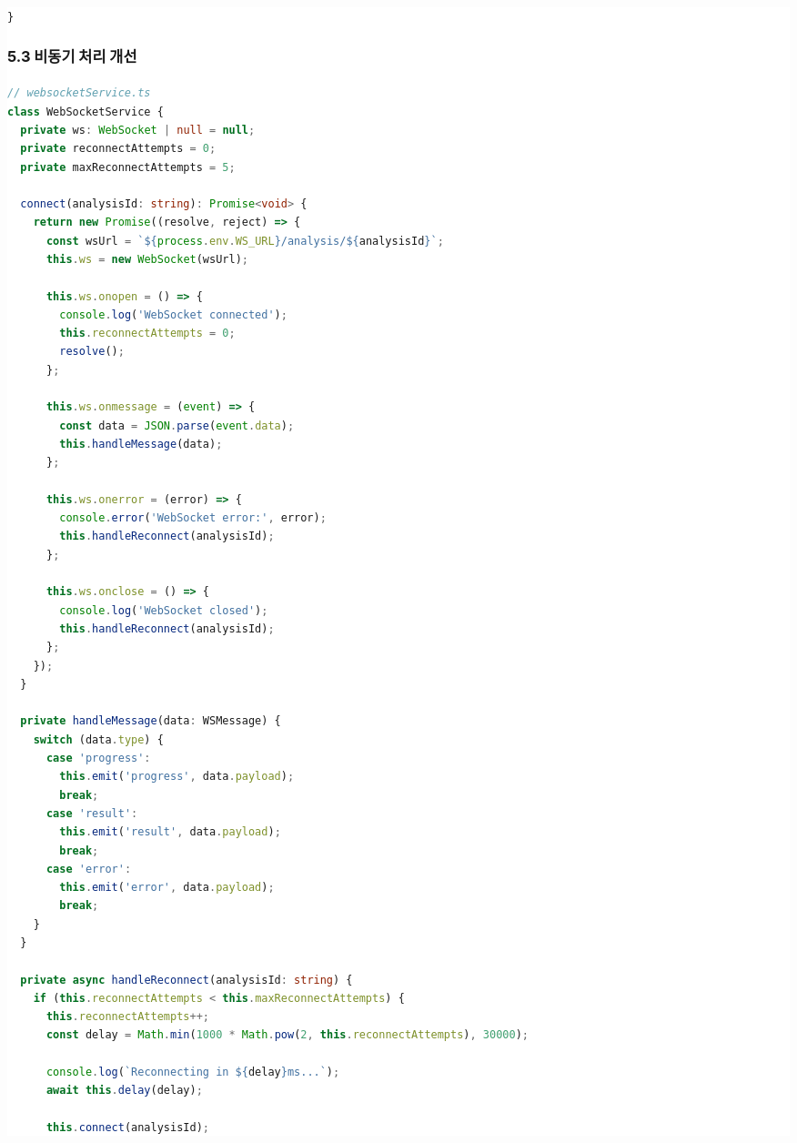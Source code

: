 ```typescript
}
```

### 5.3 비동기 처리 개선

```typescript
// websocketService.ts
class WebSocketService {
  private ws: WebSocket | null = null;
  private reconnectAttempts = 0;
  private maxReconnectAttempts = 5;
  
  connect(analysisId: string): Promise<void> {
    return new Promise((resolve, reject) => {
      const wsUrl = `${process.env.WS_URL}/analysis/${analysisId}`;
      this.ws = new WebSocket(wsUrl);
      
      this.ws.onopen = () => {
        console.log('WebSocket connected');
        this.reconnectAttempts = 0;
        resolve();
      };
      
      this.ws.onmessage = (event) => {
        const data = JSON.parse(event.data);
        this.handleMessage(data);
      };
      
      this.ws.onerror = (error) => {
        console.error('WebSocket error:', error);
        this.handleReconnect(analysisId);
      };
      
      this.ws.onclose = () => {
        console.log('WebSocket closed');
        this.handleReconnect(analysisId);
      };
    });
  }
  
  private handleMessage(data: WSMessage) {
    switch (data.type) {
      case 'progress':
        this.emit('progress', data.payload);
        break;
      case 'result':
        this.emit('result', data.payload);
        break;
      case 'error':
        this.emit('error', data.payload);
        break;
    }
  }
  
  private async handleReconnect(analysisId: string) {
    if (this.reconnectAttempts < this.maxReconnectAttempts) {
      this.reconnectAttempts++;
      const delay = Math.min(1000 * Math.pow(2, this.reconnectAttempts), 30000);
      
      console.log(`Reconnecting in ${delay}ms...`);
      await this.delay(delay);
      
      this.connect(analysisId);
```